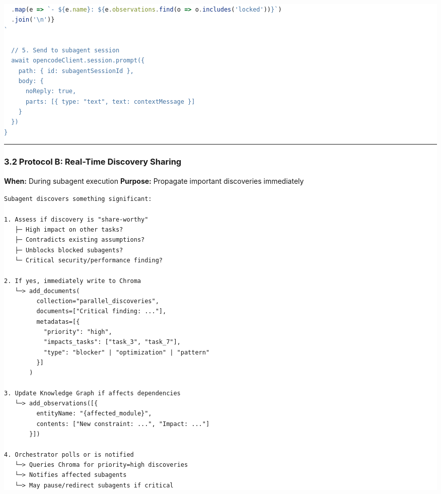 ```typescript
  .map(e => `- ${e.name}: ${e.observations.find(o => o.includes('locked'))}`)
  .join('\n')}
`
  
  // 5. Send to subagent session
  await opencodeClient.session.prompt({
    path: { id: subagentSessionId },
    body: {
      noReply: true,
      parts: [{ type: "text", text: contextMessage }]
    }
  })
}
```

---

### 3.2 Protocol B: Real-Time Discovery Sharing

**When:** During subagent execution
**Purpose:** Propagate important discoveries immediately

```
Subagent discovers something significant:

1. Assess if discovery is "share-worthy"
   ├─ High impact on other tasks?
   ├─ Contradicts existing assumptions?
   ├─ Unblocks blocked subagents?
   └─ Critical security/performance finding?

2. If yes, immediately write to Chroma
   └─> add_documents(
         collection="parallel_discoveries",
         documents=["Critical finding: ..."],
         metadatas=[{
           "priority": "high",
           "impacts_tasks": ["task_3", "task_7"],
           "type": "blocker" | "optimization" | "pattern"
         }]
       )

3. Update Knowledge Graph if affects dependencies
   └─> add_observations([{
         entityName: "{affected_module}",
         contents: ["New constraint: ...", "Impact: ..."]
       }])

4. Orchestrator polls or is notified
   └─> Queries Chroma for priority=high discoveries
   └─> Notifies affected subagents
   └─> May pause/redirect subagents if critical
```
